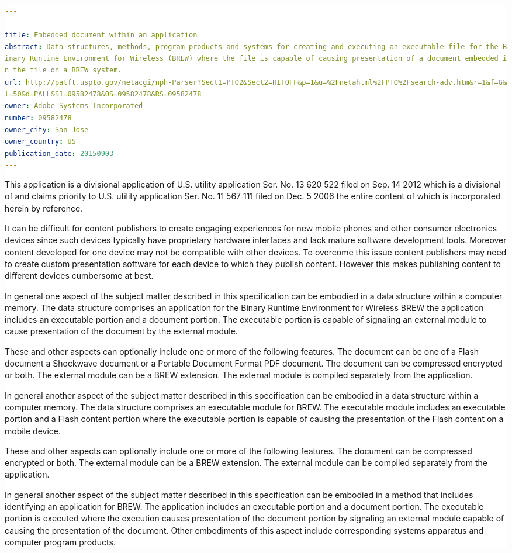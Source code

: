 ```yaml
---

title: Embedded document within an application
abstract: Data structures, methods, program products and systems for creating and executing an executable file for the Binary Runtime Environment for Wireless (BREW) where the file is capable of causing presentation of a document embedded in the file on a BREW system.
url: http://patft.uspto.gov/netacgi/nph-Parser?Sect1=PTO2&Sect2=HITOFF&p=1&u=%2Fnetahtml%2FPTO%2Fsearch-adv.htm&r=1&f=G&l=50&d=PALL&S1=09582478&OS=09582478&RS=09582478
owner: Adobe Systems Incorporated
number: 09582478
owner_city: San Jose
owner_country: US
publication_date: 20150903
---
```

This application is a divisional application of U.S. utility application Ser. No. 13 620 522 filed on Sep. 14 2012 which is a divisional of and claims priority to U.S. utility application Ser. No. 11 567 111 filed on Dec. 5 2006 the entire content of which is incorporated herein by reference.

It can be difficult for content publishers to create engaging experiences for new mobile phones and other consumer electronics devices since such devices typically have proprietary hardware interfaces and lack mature software development tools. Moreover content developed for one device may not be compatible with other devices. To overcome this issue content publishers may need to create custom presentation software for each device to which they publish content. However this makes publishing content to different devices cumbersome at best.

In general one aspect of the subject matter described in this specification can be embodied in a data structure within a computer memory. The data structure comprises an application for the Binary Runtime Environment for Wireless BREW the application includes an executable portion and a document portion. The executable portion is capable of signaling an external module to cause presentation of the document by the external module.

These and other aspects can optionally include one or more of the following features. The document can be one of a Flash document a Shockwave document or a Portable Document Format PDF document. The document can be compressed encrypted or both. The external module can be a BREW extension. The external module is compiled separately from the application.

In general another aspect of the subject matter described in this specification can be embodied in a data structure within a computer memory. The data structure comprises an executable module for BREW. The executable module includes an executable portion and a Flash content portion where the executable portion is capable of causing the presentation of the Flash content on a mobile device.

These and other aspects can optionally include one or more of the following features. The document can be compressed encrypted or both. The external module can be a BREW extension. The external module can be compiled separately from the application.

In general another aspect of the subject matter described in this specification can be embodied in a method that includes identifying an application for BREW. The application includes an executable portion and a document portion. The executable portion is executed where the execution causes presentation of the document portion by signaling an external module capable of causing the presentation of the document. Other embodiments of this aspect include corresponding systems apparatus and computer program products.
